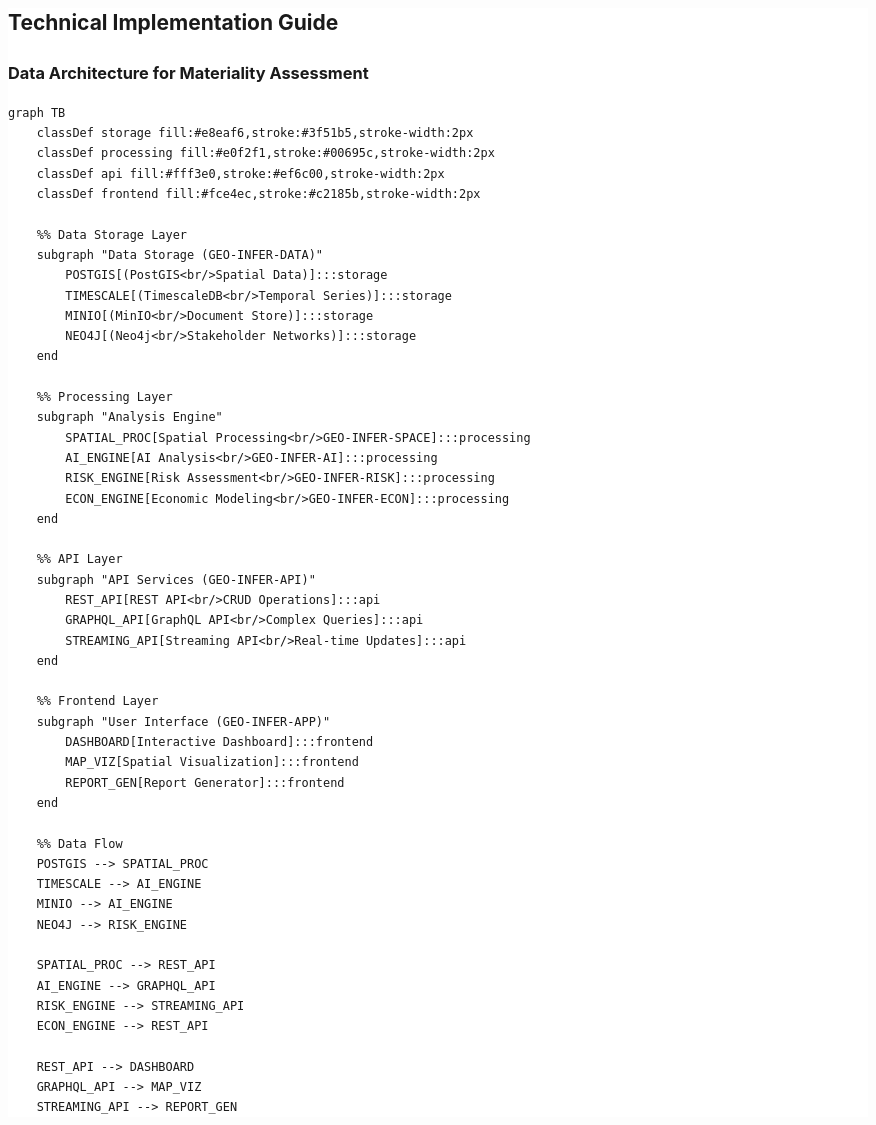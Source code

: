 ## Technical Implementation Guide

### Data Architecture for Materiality Assessment

```mermaid
graph TB
    classDef storage fill:#e8eaf6,stroke:#3f51b5,stroke-width:2px
    classDef processing fill:#e0f2f1,stroke:#00695c,stroke-width:2px
    classDef api fill:#fff3e0,stroke:#ef6c00,stroke-width:2px
    classDef frontend fill:#fce4ec,stroke:#c2185b,stroke-width:2px

    %% Data Storage Layer
    subgraph "Data Storage (GEO-INFER-DATA)"
        POSTGIS[(PostGIS<br/>Spatial Data)]:::storage
        TIMESCALE[(TimescaleDB<br/>Temporal Series)]:::storage
        MINIO[(MinIO<br/>Document Store)]:::storage
        NEO4J[(Neo4j<br/>Stakeholder Networks)]:::storage
    end

    %% Processing Layer
    subgraph "Analysis Engine"
        SPATIAL_PROC[Spatial Processing<br/>GEO-INFER-SPACE]:::processing
        AI_ENGINE[AI Analysis<br/>GEO-INFER-AI]:::processing
        RISK_ENGINE[Risk Assessment<br/>GEO-INFER-RISK]:::processing
        ECON_ENGINE[Economic Modeling<br/>GEO-INFER-ECON]:::processing
    end

    %% API Layer
    subgraph "API Services (GEO-INFER-API)"
        REST_API[REST API<br/>CRUD Operations]:::api
        GRAPHQL_API[GraphQL API<br/>Complex Queries]:::api
        STREAMING_API[Streaming API<br/>Real-time Updates]:::api
    end

    %% Frontend Layer
    subgraph "User Interface (GEO-INFER-APP)"
        DASHBOARD[Interactive Dashboard]:::frontend
        MAP_VIZ[Spatial Visualization]:::frontend
        REPORT_GEN[Report Generator]:::frontend
    end

    %% Data Flow
    POSTGIS --> SPATIAL_PROC
    TIMESCALE --> AI_ENGINE
    MINIO --> AI_ENGINE
    NEO4J --> RISK_ENGINE

    SPATIAL_PROC --> REST_API
    AI_ENGINE --> GRAPHQL_API
    RISK_ENGINE --> STREAMING_API
    ECON_ENGINE --> REST_API

    REST_API --> DASHBOARD
    GRAPHQL_API --> MAP_VIZ
    STREAMING_API --> REPORT_GEN
```
